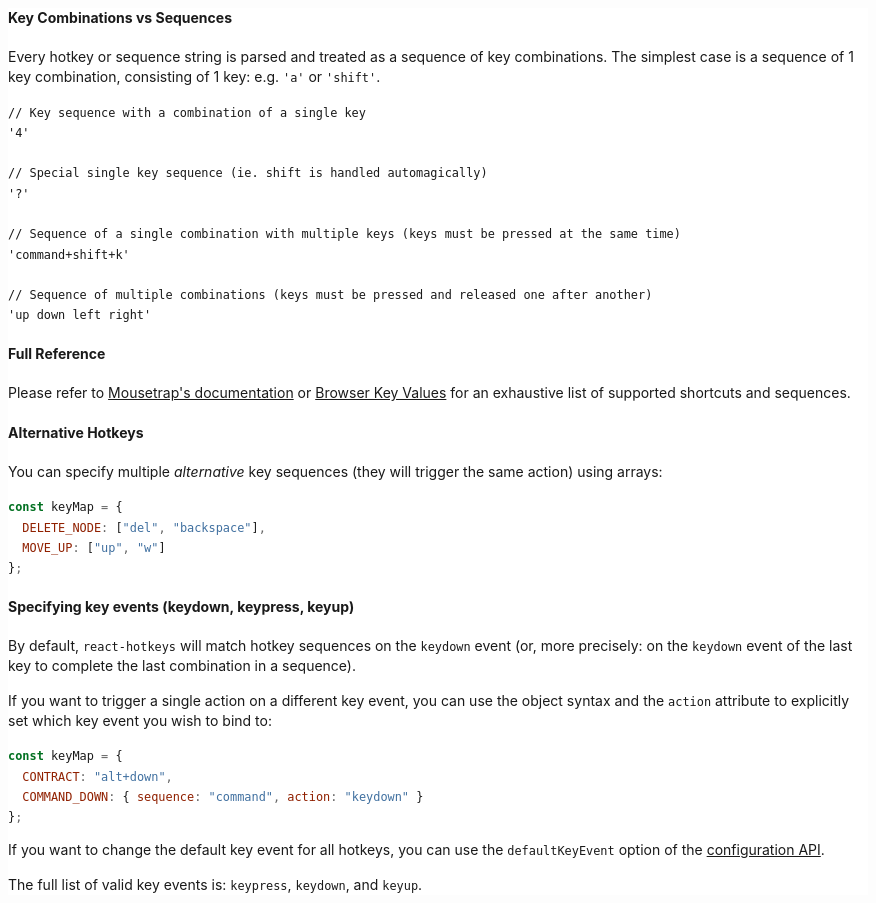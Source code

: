 #### Key Combinations vs Sequences

Every hotkey or sequence string is parsed and treated as a sequence of key combinations. The simplest case is a sequence of 1 key combination, consisting of 1 key: e.g. `'a'` or `'shift'`.

```
// Key sequence with a combination of a single key
'4'

// Special single key sequence (ie. shift is handled automagically)
'?'

// Sequence of a single combination with multiple keys (keys must be pressed at the same time)
'command+shift+k'

// Sequence of multiple combinations (keys must be pressed and released one after another)
'up down left right'
```

#### Full Reference

Please refer to [Mousetrap's documentation](https://craig.is/killing/mice) or [Browser Key Values](https://developer.mozilla.org/en-US/docs/Web/API/KeyboardEvent/key/Key_Values) for an exhaustive list of supported shortcuts and sequences.

#### Alternative Hotkeys

You can specify multiple _alternative_ key sequences (they will trigger the same action) using arrays:

```javascript
const keyMap = {
  DELETE_NODE: ["del", "backspace"],
  MOVE_UP: ["up", "w"]
};
```

#### Specifying key events (keydown, keypress, keyup)

By default, `react-hotkeys` will match hotkey sequences on the `keydown` event (or, more precisely: on the `keydown` event of the last key to complete the last combination in a sequence).

If you want to trigger a single action on a different key event, you can use the object syntax and the `action` attribute to explicitly set which key event you wish to bind to:

```javascript
const keyMap = {
  CONTRACT: "alt+down",
  COMMAND_DOWN: { sequence: "command", action: "keydown" }
};
```

If you want to change the default key event for all hotkeys, you can use the `defaultKeyEvent` option of the [configuration API](#Configuration).

The full list of valid key events is: `keypress`, `keydown`, and `keyup`.
